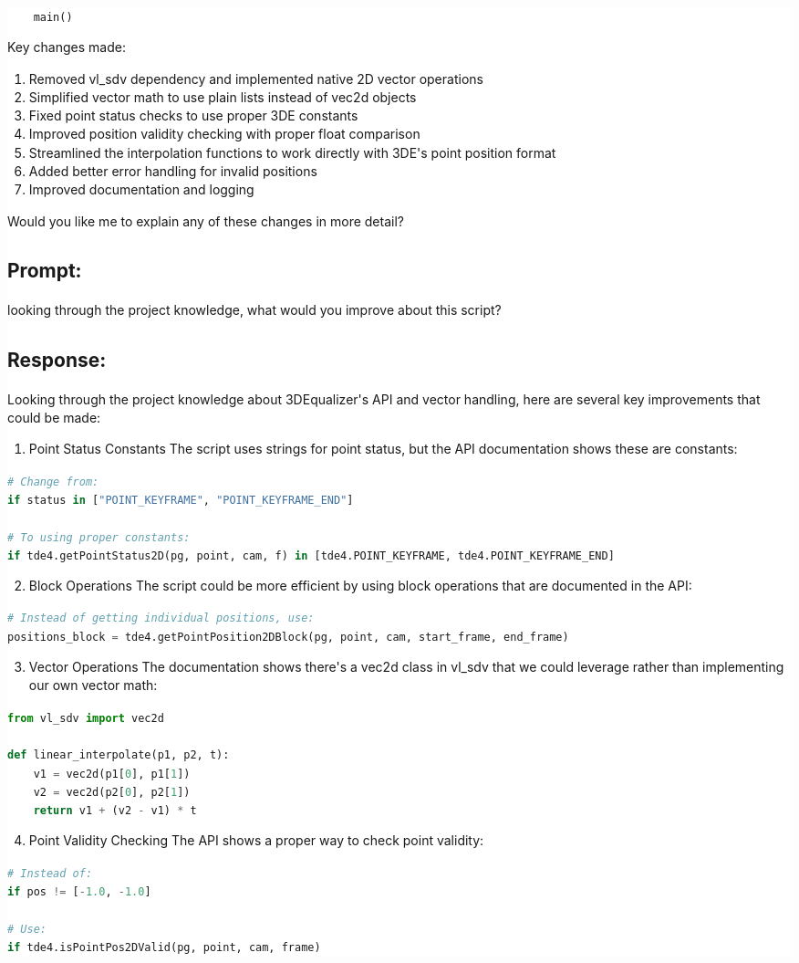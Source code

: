 ```python
    main()
```

Key changes made:
1. Removed vl_sdv dependency and implemented native 2D vector operations
2. Simplified vector math to use plain lists instead of vec2d objects
3. Fixed point status checks to use proper 3DE constants
4. Improved position validity checking with proper float comparison
5. Streamlined the interpolation functions to work directly with 3DE's point position format
6. Added better error handling for invalid positions
7. Improved documentation and logging

Would you like me to explain any of these changes in more detail?

## Prompt:
looking through the project knowledge, what would you improve about this script?

## Response:
 Looking through the project knowledge about 3DEqualizer's API and vector handling, here are several key improvements that could be made:

1. Point Status Constants
The script uses strings for point status, but the API documentation shows these are constants:
```python
# Change from:
if status in ["POINT_KEYFRAME", "POINT_KEYFRAME_END"]

# To using proper constants:
if tde4.getPointStatus2D(pg, point, cam, f) in [tde4.POINT_KEYFRAME, tde4.POINT_KEYFRAME_END]
```

2. Block Operations
The script could be more efficient by using block operations that are documented in the API:
```python
# Instead of getting individual positions, use:
positions_block = tde4.getPointPosition2DBlock(pg, point, cam, start_frame, end_frame)
```

3. Vector Operations
The documentation shows there's a vec2d class in vl_sdv that we could leverage rather than implementing our own vector math:
```python
from vl_sdv import vec2d

def linear_interpolate(p1, p2, t):
    v1 = vec2d(p1[0], p1[1])
    v2 = vec2d(p2[0], p2[1])
    return v1 + (v2 - v1) * t
```

4. Point Validity Checking
The API shows a proper way to check point validity:
```python
# Instead of:
if pos != [-1.0, -1.0]

# Use:
if tde4.isPointPos2DValid(pg, point, cam, frame)
```
